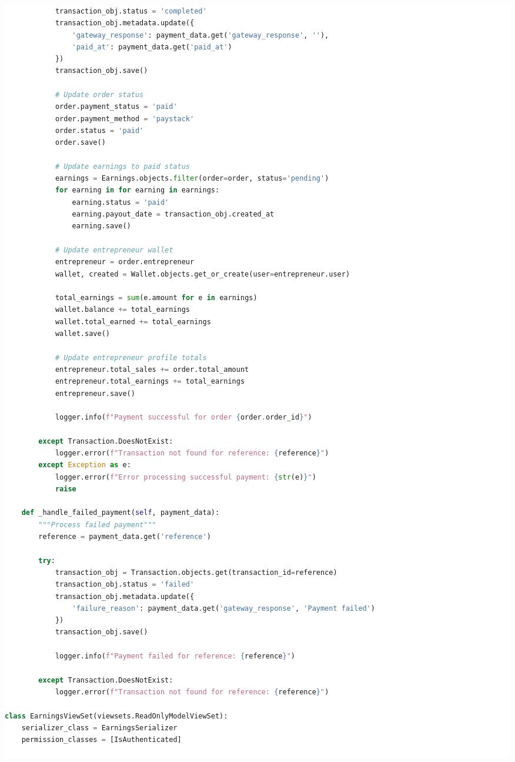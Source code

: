 ```python
            transaction_obj.status = 'completed'
            transaction_obj.metadata.update({
                'gateway_response': payment_data.get('gateway_response', ''),
                'paid_at': payment_data.get('paid_at')
            })
            transaction_obj.save()
            
            # Update order status
            order.payment_status = 'paid'
            order.payment_method = 'paystack'
            order.status = 'paid'
            order.save()
            
            # Update earnings to paid status
            earnings = Earnings.objects.filter(order=order, status='pending')
            for earning in for earning in earnings:
                earning.status = 'paid'
                earning.payout_date = transaction_obj.created_at
                earning.save()
            
            # Update entrepreneur wallet
            entrepreneur = order.entrepreneur
            wallet, created = Wallet.objects.get_or_create(user=entrepreneur.user)
            
            total_earnings = sum(e.amount for e in earnings)
            wallet.balance += total_earnings
            wallet.total_earned += total_earnings
            wallet.save()
            
            # Update entrepreneur profile totals
            entrepreneur.total_sales += order.total_amount
            entrepreneur.total_earnings += total_earnings
            entrepreneur.save()
            
            logger.info(f"Payment successful for order {order.order_id}")
            
        except Transaction.DoesNotExist:
            logger.error(f"Transaction not found for reference: {reference}")
        except Exception as e:
            logger.error(f"Error processing successful payment: {str(e)}")
            raise
    
    def _handle_failed_payment(self, payment_data):
        """Process failed payment"""
        reference = payment_data.get('reference')
        
        try:
            transaction_obj = Transaction.objects.get(transaction_id=reference)
            transaction_obj.status = 'failed'
            transaction_obj.metadata.update({
                'failure_reason': payment_data.get('gateway_response', 'Payment failed')
            })
            transaction_obj.save()
            
            logger.info(f"Payment failed for reference: {reference}")
            
        except Transaction.DoesNotExist:
            logger.error(f"Transaction not found for reference: {reference}")

class EarningsViewSet(viewsets.ReadOnlyModelViewSet):
    serializer_class = EarningsSerializer
    permission_classes = [IsAuthenticated]
    
```